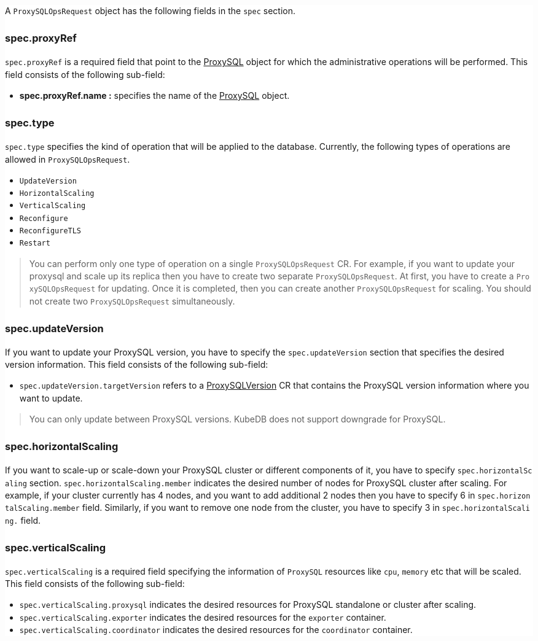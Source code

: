 A `ProxySQLOpsRequest` object has the following fields in the `spec` section.

### spec.proxyRef

`spec.proxyRef` is a required field that point to the [ProxySQL](/docs/v2024.7.11-rc.1/guides/proxysql/concepts/proxysql) object for which the administrative operations will be performed. This field consists of the following sub-field:

- **spec.proxyRef.name :** specifies the name of the [ProxySQL](/docs/v2024.7.11-rc.1/guides/proxysql/concepts/proxysql) object.

### spec.type

`spec.type` specifies the kind of operation that will be applied to the database. Currently, the following types of operations are allowed in `ProxySQLOpsRequest`.

- `UpdateVersion`
- `HorizontalScaling`
- `VerticalScaling`
- `Reconfigure`
- `ReconfigureTLS`
- `Restart`

> You can perform only one type of operation on a single `ProxySQLOpsRequest` CR. For example, if you want to update your proxysql and scale up its replica then you have to create two separate `ProxySQLOpsRequest`. At first, you have to create a `ProxySQLOpsRequest` for updating. Once it is completed, then you can create another `ProxySQLOpsRequest` for scaling. You should not create two `ProxySQLOpsRequest` simultaneously.

### spec.updateVersion

If you want to update your ProxySQL version, you have to specify the `spec.updateVersion` section that specifies the desired version information. This field consists of the following sub-field:

- `spec.updateVersion.targetVersion` refers to a [ProxySQLVersion](/docs/v2024.7.11-rc.1/guides/proxysql/concepts/proxysql-version/) CR that contains the ProxySQL version information where you want to update.

> You can only update between ProxySQL versions. KubeDB does not support downgrade for ProxySQL.

### spec.horizontalScaling

If you want to scale-up or scale-down your ProxySQL cluster or different components of it, you have to specify `spec.horizontalScaling` section. `spec.horizontalScaling.member` indicates the desired number of nodes for ProxySQL cluster after scaling. For example, if your cluster currently has 4 nodes, and you want to add additional 2 nodes then you have to specify 6 in `spec.horizontalScaling.member` field. Similarly, if you want to remove one node from the cluster, you have to specify 3 in `spec.horizontalScaling.` field.

### spec.verticalScaling

`spec.verticalScaling` is a required field specifying the information of `ProxySQL` resources like `cpu`, `memory` etc that will be scaled. This field consists of the following sub-field:

- `spec.verticalScaling.proxysql` indicates the desired resources for ProxySQL standalone or cluster after scaling.
- `spec.verticalScaling.exporter` indicates the desired resources for the `exporter` container.
- `spec.verticalScaling.coordinator` indicates the desired resources for the `coordinator` container.
